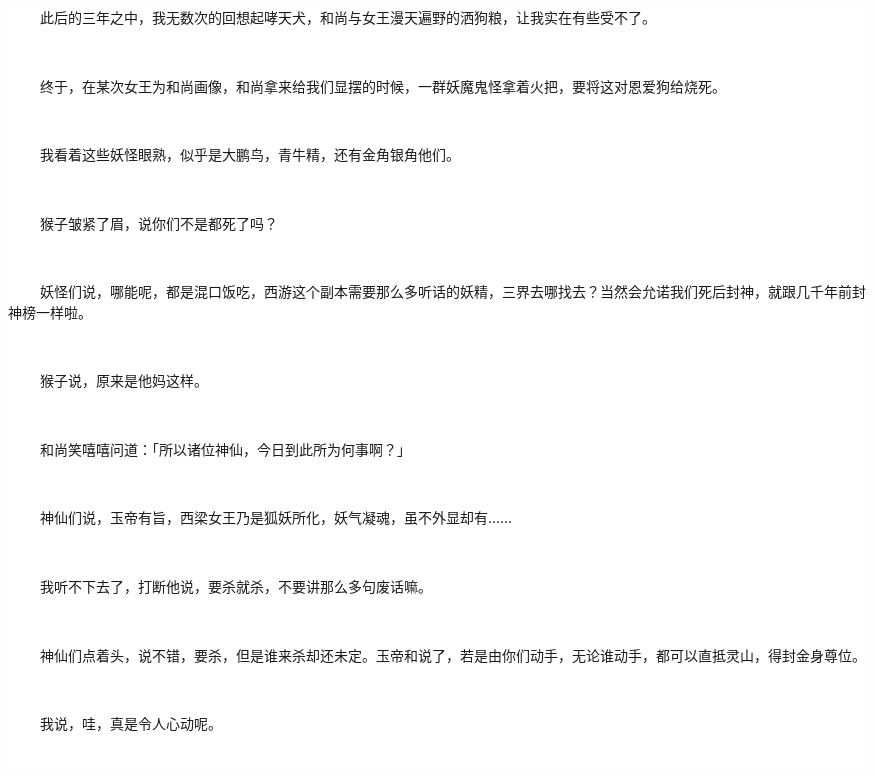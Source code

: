 &emsp;&emsp;
此后的三年之中，我无数次的回想起哮天犬，和尚与女王漫天遍野的洒狗粮，让我实在有些受不了。  
  
&emsp;&emsp;
  
  
&emsp;&emsp;
终于，在某次女王为和尚画像，和尚拿来给我们显摆的时候，一群妖魔鬼怪拿着火把，要将这对恩爱狗给烧死。  
  
&emsp;&emsp;
  
  
&emsp;&emsp;
我看着这些妖怪眼熟，似乎是大鹏鸟，青牛精，还有金角银角他们。  
  
&emsp;&emsp;
  
  
&emsp;&emsp;
猴子皱紧了眉，说你们不是都死了吗？  
  
&emsp;&emsp;
  
  
&emsp;&emsp;
妖怪们说，哪能呢，都是混口饭吃，西游这个副本需要那么多听话的妖精，三界去哪找去？当然会允诺我们死后封神，就跟几千年前封神榜一样啦。  
  
&emsp;&emsp;
  
  
&emsp;&emsp;
猴子说，原来是他妈这样。  
  
&emsp;&emsp;
  
  
&emsp;&emsp;
和尚笑嘻嘻问道：「所以诸位神仙，今日到此所为何事啊？」  
  
&emsp;&emsp;
  
  
&emsp;&emsp;
神仙们说，玉帝有旨，西梁女王乃是狐妖所化，妖气凝魂，虽不外显却有……  
  
&emsp;&emsp;
  
  
&emsp;&emsp;
我听不下去了，打断他说，要杀就杀，不要讲那么多句废话嘛。  
  
&emsp;&emsp;
  
  
&emsp;&emsp;
神仙们点着头，说不错，要杀，但是谁来杀却还未定。玉帝和说了，若是由你们动手，无论谁动手，都可以直抵灵山，得封金身尊位。  
  
&emsp;&emsp;
  
  
&emsp;&emsp;
我说，哇，真是令人心动呢。  
  
&emsp;&emsp;
  